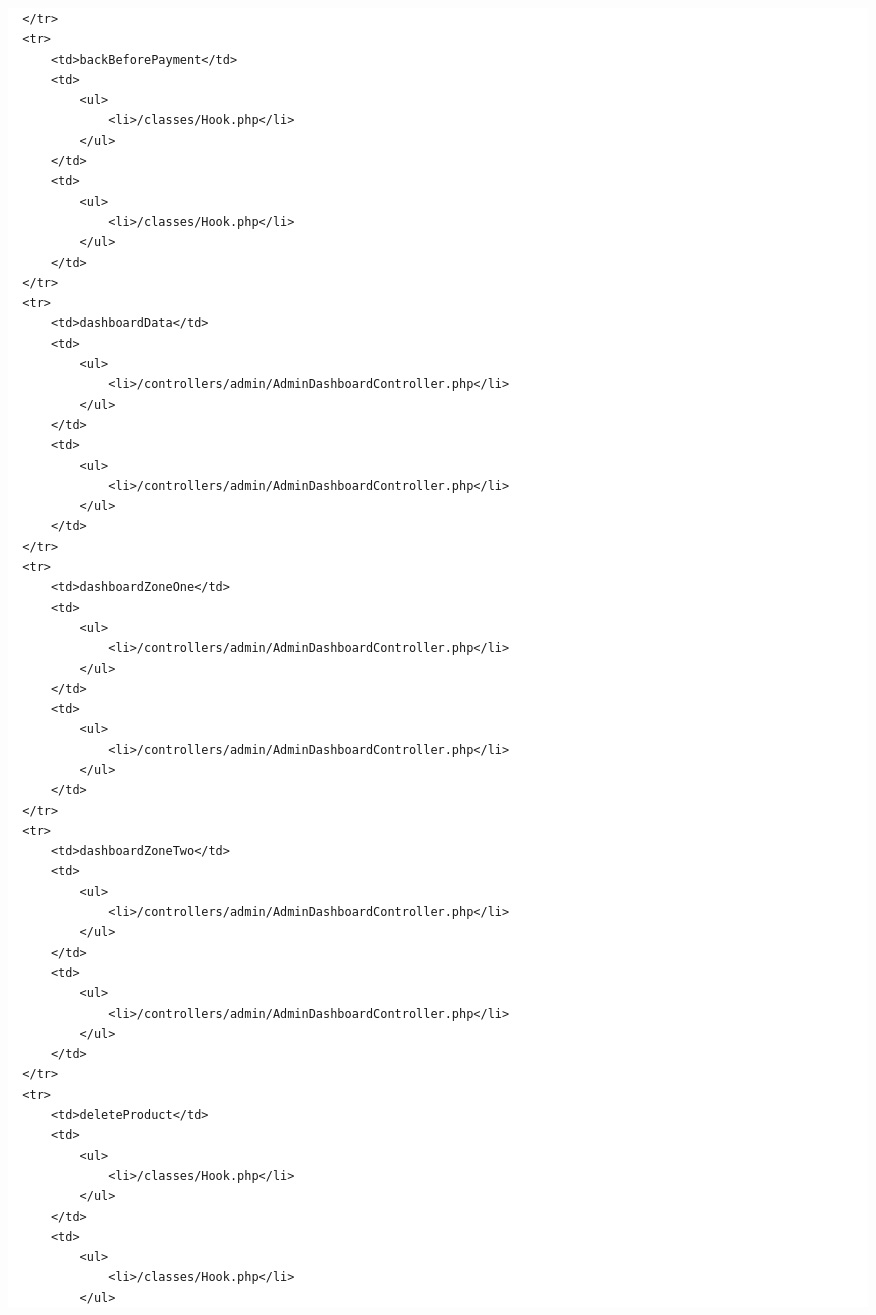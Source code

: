       </tr>
      <tr>
          <td>backBeforePayment</td>
          <td>
              <ul>
                  <li>/classes/Hook.php</li>
              </ul>
          </td>
          <td>
              <ul>
                  <li>/classes/Hook.php</li>
              </ul>
          </td>
      </tr>
      <tr>
          <td>dashboardData</td>
          <td>
              <ul>
                  <li>/controllers/admin/AdminDashboardController.php</li>
              </ul>
          </td>
          <td>
              <ul>
                  <li>/controllers/admin/AdminDashboardController.php</li>
              </ul>
          </td>
      </tr>
      <tr>
          <td>dashboardZoneOne</td>
          <td>
              <ul>
                  <li>/controllers/admin/AdminDashboardController.php</li>
              </ul>
          </td>
          <td>
              <ul>
                  <li>/controllers/admin/AdminDashboardController.php</li>
              </ul>
          </td>
      </tr>
      <tr>
          <td>dashboardZoneTwo</td>
          <td>
              <ul>
                  <li>/controllers/admin/AdminDashboardController.php</li>
              </ul>
          </td>
          <td>
              <ul>
                  <li>/controllers/admin/AdminDashboardController.php</li>
              </ul>
          </td>
      </tr>
      <tr>
          <td>deleteProduct</td>
          <td>
              <ul>
                  <li>/classes/Hook.php</li>
              </ul>
          </td>
          <td>
              <ul>
                  <li>/classes/Hook.php</li>
              </ul>